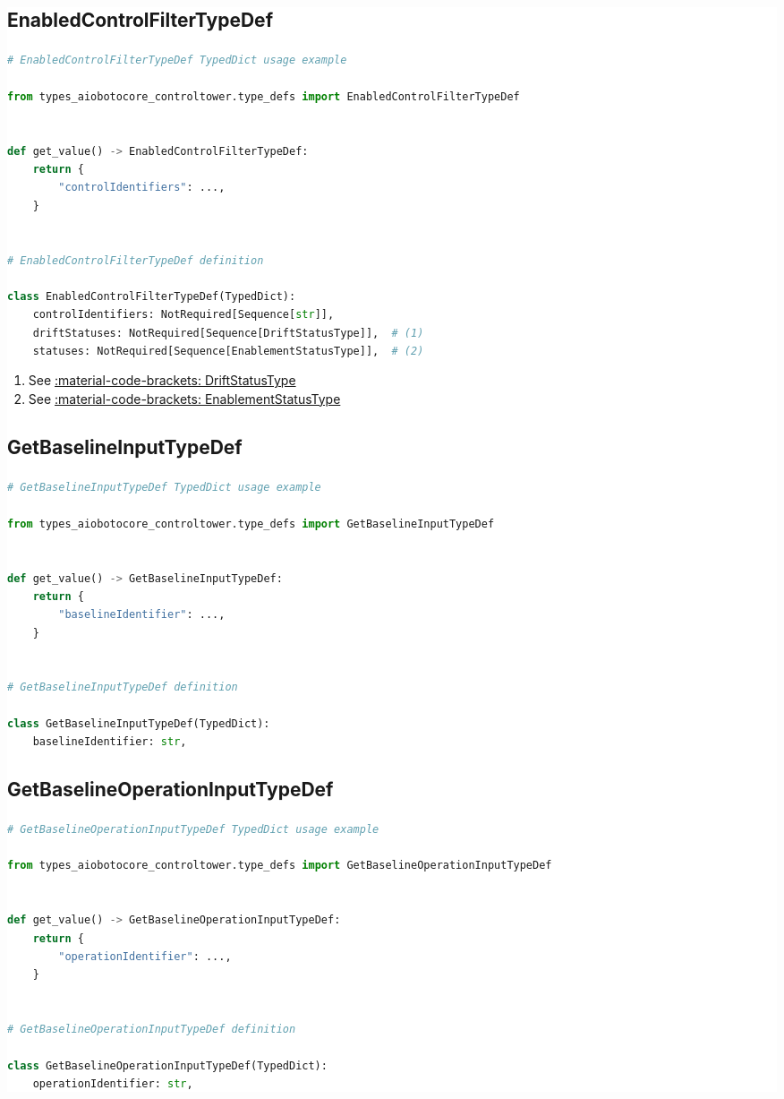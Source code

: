 ## EnabledControlFilterTypeDef

```python
# EnabledControlFilterTypeDef TypedDict usage example

from types_aiobotocore_controltower.type_defs import EnabledControlFilterTypeDef


def get_value() -> EnabledControlFilterTypeDef:
    return {
        "controlIdentifiers": ...,
    }


# EnabledControlFilterTypeDef definition

class EnabledControlFilterTypeDef(TypedDict):
    controlIdentifiers: NotRequired[Sequence[str]],
    driftStatuses: NotRequired[Sequence[DriftStatusType]],  # (1)
    statuses: NotRequired[Sequence[EnablementStatusType]],  # (2)
```

1. See [:material-code-brackets: DriftStatusType](./literals.md#driftstatustype) 
2. See [:material-code-brackets: EnablementStatusType](./literals.md#enablementstatustype) 
## GetBaselineInputTypeDef

```python
# GetBaselineInputTypeDef TypedDict usage example

from types_aiobotocore_controltower.type_defs import GetBaselineInputTypeDef


def get_value() -> GetBaselineInputTypeDef:
    return {
        "baselineIdentifier": ...,
    }


# GetBaselineInputTypeDef definition

class GetBaselineInputTypeDef(TypedDict):
    baselineIdentifier: str,
```

## GetBaselineOperationInputTypeDef

```python
# GetBaselineOperationInputTypeDef TypedDict usage example

from types_aiobotocore_controltower.type_defs import GetBaselineOperationInputTypeDef


def get_value() -> GetBaselineOperationInputTypeDef:
    return {
        "operationIdentifier": ...,
    }


# GetBaselineOperationInputTypeDef definition

class GetBaselineOperationInputTypeDef(TypedDict):
    operationIdentifier: str,
```

